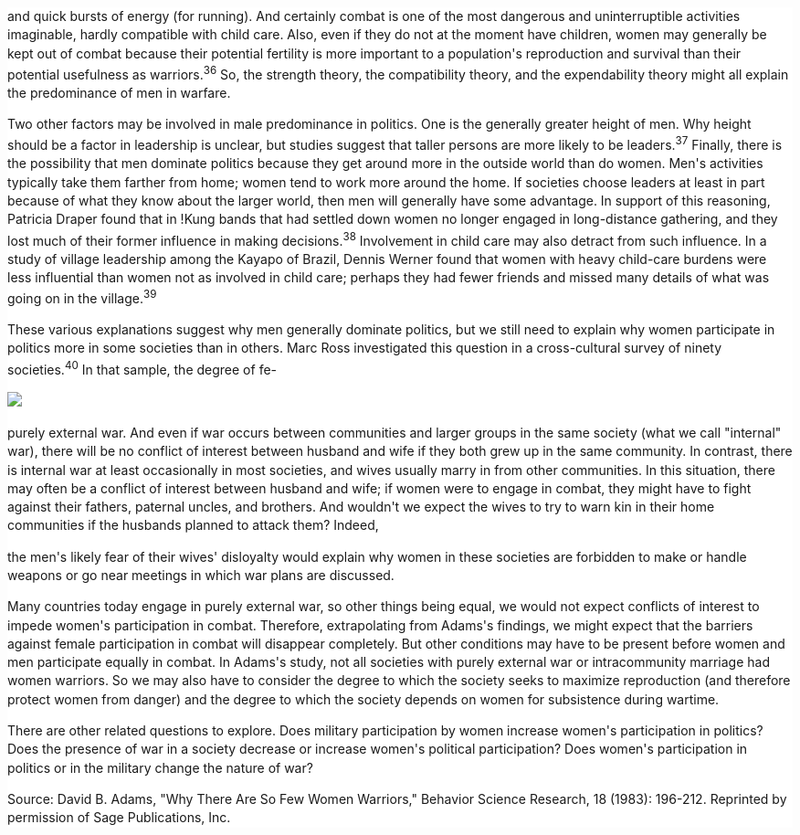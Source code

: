 and quick bursts of energy (for running). And certainly combat is one of the most dangerous and uninterruptible activities imaginable, hardly compatible with child care. Also, even if they do not at the moment have children, women may generally be kept out of combat because their potential fertility is more important to a population's reproduction and survival than their potential usefulness as warriors.<sup>36</sup> So, the strength theory, the compatibility theory, and the expendability theory might all explain the predominance of men in warfare.

Two other factors may be involved in male predominance in politics. One is the generally greater height of men. Why height should be a factor in leadership is unclear, but studies suggest that taller persons are more likely to be leaders.<sup>37</sup> Finally, there is the possibility that men dominate politics because they get around more in the outside world than do women. Men's activities typically take them farther from home; women tend to work more around the home. If societies choose leaders at least in part because of what they know about the larger world, then men will generally have some advantage. In support of this reasoning, Patricia Draper found that in !Kung bands that had settled down women no longer engaged in long-distance gathering, and they lost much of their former influence in making decisions.<sup>38</sup> Involvement in child care may also detract from such influence. In a study of village leadership among the Kayapo of Brazil, Dennis Werner found that women with heavy child-care burdens were less influential than women not as involved in child care; perhaps they had fewer friends and missed many details of what was going on in the village.<sup>39</sup>

These various explanations suggest why men generally dominate politics, but we still need to explain why women participate in politics more in some societies than in others. Marc Ross investigated this question in a cross-cultural survey of ninety societies.<sup>40</sup> In that sample, the degree of fe-

![](_page_10_Picture_4.jpeg)

purely external war. And even if war occurs between communities and larger groups in the same society (what we call "internal" war), there will be no conflict of interest between husband and wife if they both grew up in the same community. In contrast, there is internal war at least occasionally in most societies, and wives usually marry in from other communities. In this situation, there may often be a conflict of interest between husband and wife; if women were to engage in combat, they might have to fight against their fathers, paternal uncles, and brothers. And wouldn't we expect the wives to try to warn kin in their home communities if the husbands planned to attack them? Indeed,

the men's likely fear of their wives' disloyalty would explain why women in these societies are forbidden to make or handle weapons or go near meetings in which war plans are discussed.

Many countries today engage in purely external war, so other things being equal, we would not expect conflicts of interest to impede women's participation in combat. Therefore, extrapolating from Adams's findings, we might expect that the barriers against female participation in combat will disappear completely. But other conditions may have to be present before women and men participate equally in combat. In Adams's study, not all societies with purely external war or intracommunity marriage had women warriors. So we may also have to consider the degree to which the society seeks to maximize reproduction (and therefore protect women from danger) and the degree to which the society depends on women for subsistence during wartime.

There are other related questions to explore. Does military participation by women increase women's participation in politics? Does the presence of war in a society decrease or increase women's political participation? Does women's participation in politics or in the military change the nature of war?

Source: David B. Adams, "Why There Are So Few Women Warriors," Behavior Science Research, 18 (1983): 196-212. Reprinted by permission of Sage Publications, Inc.
